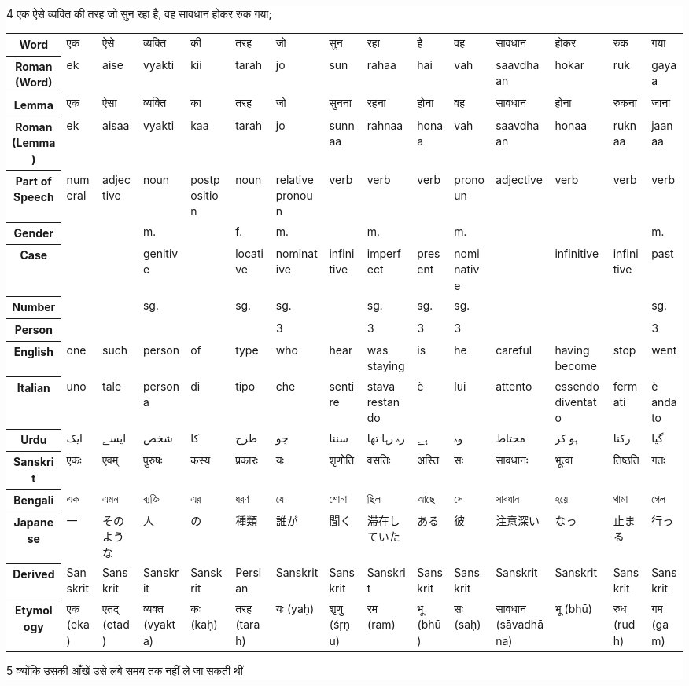 4 एक ऐसे व्यक्ति की तरह जो सुन रहा है, वह सावधान होकर रुक गया;

<table>
<tr><th>Word</th><td>एक</td><td>ऐसे</td><td>व्यक्ति</td><td>की</td><td>तरह</td><td>जो</td><td>सुन</td><td>रहा</td><td>है</td><td>वह</td><td>सावधान</td><td>होकर</td><td>रुक</td><td>गया</td></tr>
<tr><th>Roman (Word)</th><td>ek</td><td>aise</td><td>vyakti</td><td>kii</td><td>tarah</td><td>jo</td><td>sun</td><td>rahaa</td><td>hai</td><td>vah</td><td>saavdhaan</td><td>hokar</td><td>ruk</td><td>gayaa</td></tr>
<tr><th>Lemma</th><td>एक</td><td>ऐसा</td><td>व्यक्ति</td><td>का</td><td>तरह</td><td>जो</td><td>सुनना</td><td>रहना</td><td>होना</td><td>वह</td><td>सावधान</td><td>होना</td><td>रुकना</td><td>जाना</td></tr>
<tr><th>Roman (Lemma)</th><td>ek</td><td>aisaa</td><td>vyakti</td><td>kaa</td><td>tarah</td><td>jo</td><td>sunnaa</td><td>rahnaa</td><td>honaa</td><td>vah</td><td>saavdhaan</td><td>honaa</td><td>ruknaa</td><td>jaanaa</td></tr>
<tr><th>Part of Speech</th><td>numeral</td><td>adjective</td><td>noun</td><td>postposition</td><td>noun</td><td>relative pronoun</td><td>verb</td><td>verb</td><td>verb</td><td>pronoun</td><td>adjective</td><td>verb</td><td>verb</td><td>verb</td></tr>
<tr><th>Gender</th><td></td><td></td><td>m.</td><td></td><td>f.</td><td>m.</td><td></td><td>m.</td><td></td><td>m.</td><td></td><td></td><td></td><td>m.</td></tr>
<tr><th>Case</th><td></td><td></td><td>genitive</td><td></td><td>locative</td><td>nominative</td><td>infinitive</td><td>imperfect</td><td>present</td><td>nominative</td><td></td><td>infinitive</td><td>infinitive</td><td>past</td></tr>
<tr><th>Number</th><td></td><td></td><td>sg.</td><td></td><td>sg.</td><td>sg.</td><td></td><td>sg.</td><td>sg.</td><td>sg.</td><td></td><td></td><td></td><td>sg.</td></tr>
<tr><th>Person</th><td></td><td></td><td></td><td></td><td></td><td>3</td><td></td><td>3</td><td>3</td><td>3</td><td></td><td></td><td></td><td>3</td></tr>
<tr><th>English</th><td>one</td><td>such</td><td>person</td><td>of</td><td>type</td><td>who</td><td>hear</td><td>was staying</td><td>is</td><td>he</td><td>careful</td><td>having become</td><td>stop</td><td>went</td></tr>
<tr><th>Italian</th><td>uno</td><td>tale</td><td>persona</td><td>di</td><td>tipo</td><td>che</td><td>sentire</td><td>stava restando</td><td>è</td><td>lui</td><td>attento</td><td>essendo diventato</td><td>fermati</td><td>è andato</td></tr>
<tr><th>Urdu</th><td>ایک</td><td>ایسے</td><td>شخص</td><td>کا</td><td>طرح</td><td>جو</td><td>سننا</td><td>رہ رہا تھا</td><td>ہے</td><td>وہ</td><td>محتاط</td><td>ہو کر</td><td>رکنا</td><td>گیا</td></tr>
<tr><th>Sanskrit</th><td>एकः</td><td>एवम्</td><td>पुरुषः</td><td>कस्य</td><td>प्रकारः</td><td>यः</td><td>शृणोति</td><td>वसतिः</td><td>अस्ति</td><td>सः</td><td>सावधानः</td><td>भूत्वा</td><td>तिष्ठति</td><td>गतः</td></tr>
<tr><th>Bengali</th><td>এক</td><td>এমন</td><td>ব্যক্তি</td><td>এর</td><td>ধরণ</td><td>যে</td><td>শোনা</td><td>ছিল</td><td>আছে</td><td>সে</td><td>সাবধান</td><td>হয়ে</td><td>থামা</td><td>গেল</td></tr>
<tr><th>Japanese</th><td>一</td><td>そのような</td><td>人</td><td>の</td><td>種類</td><td>誰が</td><td>聞く</td><td>滞在していた</td><td>ある</td><td>彼</td><td>注意深い</td><td>なっ</td><td>止まる</td><td>行っ</td></tr>
<tr><th>Derived</th><td>Sanskrit</td><td>Sanskrit</td><td>Sanskrit</td><td>Sanskrit</td><td>Persian</td><td>Sanskrit</td><td>Sanskrit</td><td>Sanskrit</td><td>Sanskrit</td><td>Sanskrit</td><td>Sanskrit</td><td>Sanskrit</td><td>Sanskrit</td><td>Sanskrit</td></tr>
<tr><th>Etymology</th><td>एक (eka)</td><td>एतद् (etad)</td><td>व्यक्त (vyakta)</td><td>कः (kaḥ)</td><td>तरह (tarah)</td><td>यः (yaḥ)</td><td>शृणु (śṛṇu)</td><td>रम (ram)</td><td>भू (bhū)</td><td>सः (saḥ)</td><td>सावधान (sāvadhāna)</td><td>भू (bhū)</td><td>रुध (rudh)</td><td>गम (gam)</td></tr>
</table>

5 क्योंकि उसकी आँखें उसे लंबे समय तक नहीं ले जा सकती थीं
